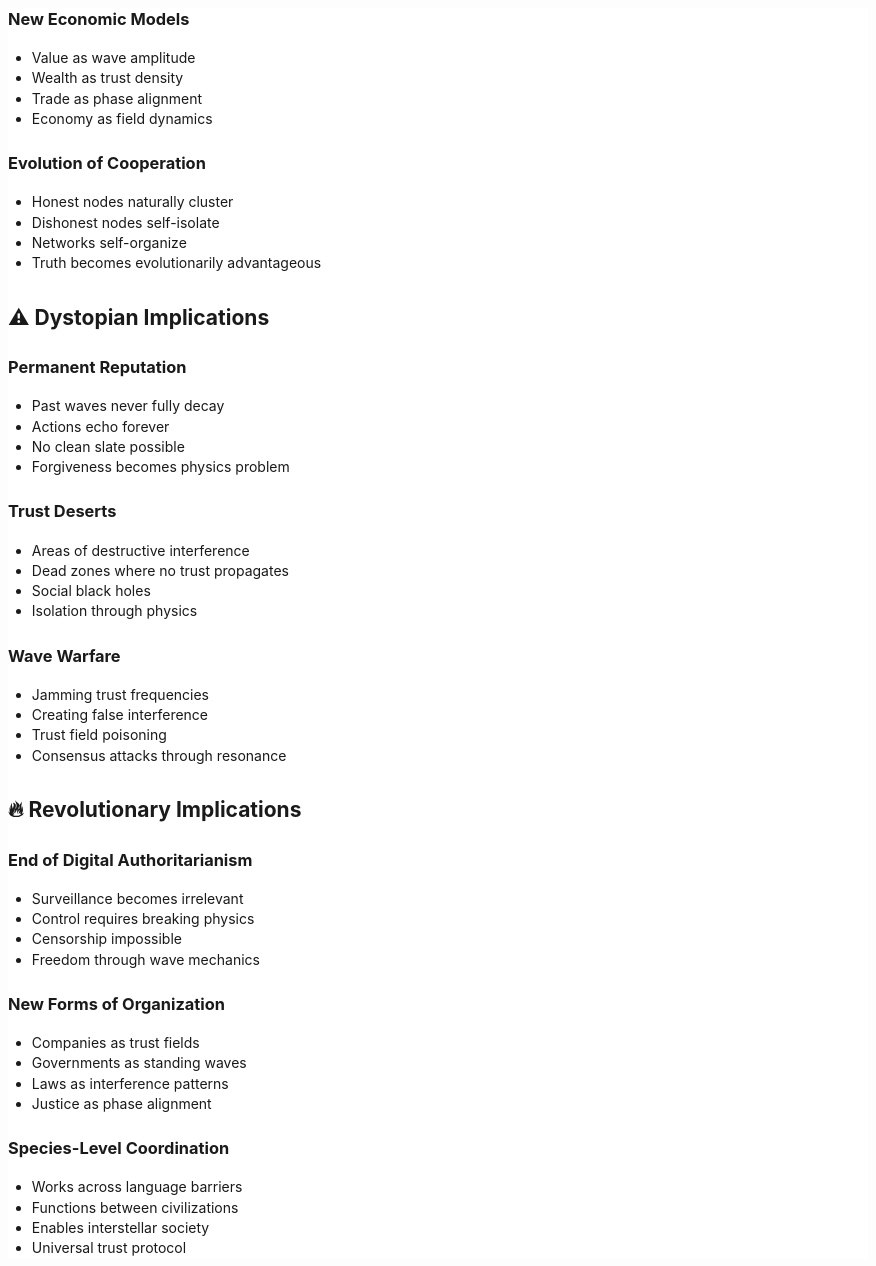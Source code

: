 ### New Economic Models
- Value as wave amplitude
- Wealth as trust density
- Trade as phase alignment
- Economy as field dynamics

### Evolution of Cooperation
- Honest nodes naturally cluster
- Dishonest nodes self-isolate
- Networks self-organize
- Truth becomes evolutionarily advantageous

## ⚠️ Dystopian Implications

### Permanent Reputation
- Past waves never fully decay
- Actions echo forever
- No clean slate possible
- Forgiveness becomes physics problem

### Trust Deserts
- Areas of destructive interference
- Dead zones where no trust propagates
- Social black holes
- Isolation through physics

### Wave Warfare
- Jamming trust frequencies
- Creating false interference
- Trust field poisoning
- Consensus attacks through resonance

## 🔥 Revolutionary Implications

### End of Digital Authoritarianism
- Surveillance becomes irrelevant
- Control requires breaking physics
- Censorship impossible
- Freedom through wave mechanics

### New Forms of Organization
- Companies as trust fields
- Governments as standing waves
- Laws as interference patterns
- Justice as phase alignment

### Species-Level Coordination
- Works across language barriers
- Functions between civilizations
- Enables interstellar society
- Universal trust protocol
